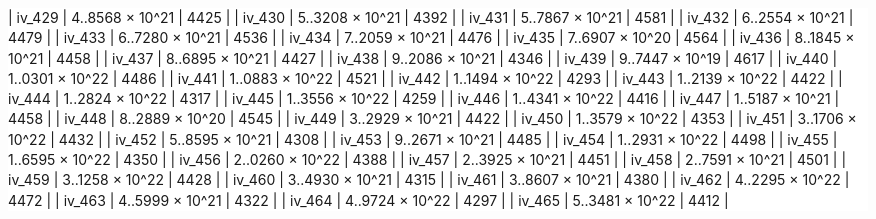 | iv_429 | 4..8568 × 10^21 | 4425 |
| iv_430 | 5..3208 × 10^21 | 4392 |
| iv_431 | 5..7867 × 10^21 | 4581 |
| iv_432 | 6..2554 × 10^21 | 4479 |
| iv_433 | 6..7280 × 10^21 | 4536 |
| iv_434 | 7..2059 × 10^21 | 4476 |
| iv_435 | 7..6907 × 10^20 | 4564 |
| iv_436 | 8..1845 × 10^21 | 4458 |
| iv_437 | 8..6895 × 10^21 | 4427 |
| iv_438 | 9..2086 × 10^21 | 4346 |
| iv_439 | 9..7447 × 10^19 | 4617 |
| iv_440 | 1..0301 × 10^22 | 4486 |
| iv_441 | 1..0883 × 10^22 | 4521 |
| iv_442 | 1..1494 × 10^22 | 4293 |
| iv_443 | 1..2139 × 10^22 | 4422 |
| iv_444 | 1..2824 × 10^22 | 4317 |
| iv_445 | 1..3556 × 10^22 | 4259 |
| iv_446 | 1..4341 × 10^22 | 4416 |
| iv_447 | 1..5187 × 10^21 | 4458 |
| iv_448 | 8..2889 × 10^20 | 4545 |
| iv_449 | 3..2929 × 10^21 | 4422 |
| iv_450 | 1..3579 × 10^22 | 4353 |
| iv_451 | 3..1706 × 10^22 | 4432 |
| iv_452 | 5..8595 × 10^21 | 4308 |
| iv_453 | 9..2671 × 10^21 | 4485 |
| iv_454 | 1..2931 × 10^22 | 4498 |
| iv_455 | 1..6595 × 10^22 | 4350 |
| iv_456 | 2..0260 × 10^22 | 4388 |
| iv_457 | 2..3925 × 10^21 | 4451 |
| iv_458 | 2..7591 × 10^21 | 4501 |
| iv_459 | 3..1258 × 10^22 | 4428 |
| iv_460 | 3..4930 × 10^21 | 4315 |
| iv_461 | 3..8607 × 10^21 | 4380 |
| iv_462 | 4..2295 × 10^22 | 4472 |
| iv_463 | 4..5999 × 10^21 | 4322 |
| iv_464 | 4..9724 × 10^22 | 4297 |
| iv_465 | 5..3481 × 10^22 | 4412 |